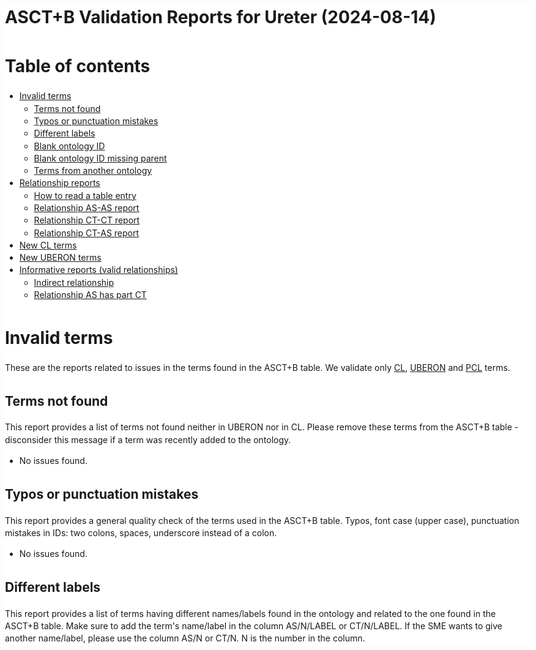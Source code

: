 
ASCT+B Validation Reports for Ureter (2024-08-14)
=================================================

Table of contents
=================

* [Invalid terms](#invalid-terms)
	* [Terms not found](#terms-not-found)
	* [Typos or punctuation mistakes](#typos-or-punctuation-mistakes)
	* [Different labels](#different-labels)
	* [Blank ontology ID](#blank-ontology-id)
	* [Blank ontology ID missing parent](#blank-ontology-id-missing-parent)
	* [Terms from another ontology](#terms-from-another-ontology)
* [Relationship reports](#relationship-reports)
	* [How to read a table entry](#how-to-read-a-table-entry)
	* [Relationship AS-AS report](#relationship-as-as-report)
	* [Relationship CT-CT report](#relationship-ct-ct-report)
	* [Relationship CT-AS report](#relationship-ct-as-report)
* [New CL terms](#new-cl-terms)
* [New UBERON terms](#new-uberon-terms)
* [Informative reports (valid relationships)](#informative-reports-valid-relationships)
	* [Indirect relationship](#indirect-relationship)
	* [Relationship AS has part CT](#relationship-as-has-part-ct)

# Invalid terms


These are the reports related to issues in the terms found in the ASCT+B table. We validate only [CL](https://www.ebi.ac.uk/ols4/ontologies/cl), [UBERON](https://www.ebi.ac.uk/ols4/ontologies/uberon) and [PCL](https://www.ebi.ac.uk/ols4/ontologies/pcl) terms.
## Terms not found


This report provides a list of terms not found neither in UBERON nor in CL. Please remove these terms from the ASCT+B table - disconsider this message if a term was recently added to the ontology.  
  
- No issues found.


## Typos or punctuation mistakes


This report provides a general quality check of the terms used in the ASCT+B table. Typos, font case (upper case), punctuation mistakes in IDs: two colons, spaces, underscore instead of a colon.  
  
- No issues found.


## Different labels


This report provides a list of terms having different names/labels found in the ontology and related to the one found in the ASCT+B table. Make sure to add the term's name/label in the column AS/N/LABEL or CT/N/LABEL. If the SME wants to give another name/label, please use the column AS/N or CT/N. N is the number in the column.
